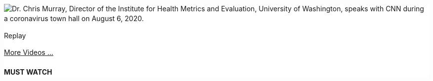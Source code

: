 <div class="js-el__video__replayer-wrapper el__video__replayer-wrapper">

![Dr. Chris Murray, Director of the Institute for Health Metrics and
Evaluation, University of Washington, speaks with CNN during a
coronavirus town hall on August 6,
2020.](//cdn.cnn.com/cnnnext/dam/assets/200806202309-01-coronavirus-town-hall-0806-chris-murray-large-169.jpg)[](javascript:void\(0\); "Click to watch this video")

<div class="js-el__video__replay-button el__video__replay-button">

</div>

</div>

<div class="video__end-slate__secondary">

<div class="video__end-slate__replay">

<span class="js-video__end-slate__replay"></span>

<div class="video__end-slate__replay-icon cnn-icon">

</div>

</div>

<div class="video__end-slate__engage__wrapper">

<div class="video__end-slate__engage__text">

<span class="js-video__end-slate__replay-text video__end-slate__replay-text">Replay</span>

</div>

<div class="video__end-slate__engage__more">

[More Videos ...](/videos)

</div>

</div>

</div>

</div>

#### MUST WATCH

<div class="js-video__end-slate__tertiary video__end-slate__tertiary">

<div class="js-video__end-slate__carousel video__end-slate__carousel">

</div>

</div>

</div>

</div>

<div id="large-media_0" class="media__video--responsive" data-video-id="health/2020/08/06/entire-august-6-coronavirus-town-hall-part-2-sot-vpx.cnn">
